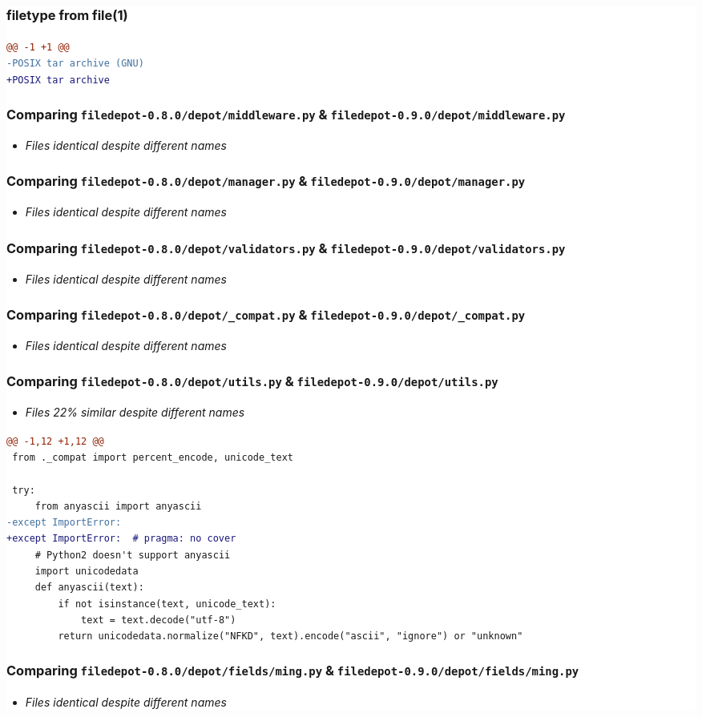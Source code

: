 ### filetype from file(1)

```diff
@@ -1 +1 @@
-POSIX tar archive (GNU)
+POSIX tar archive
```

### Comparing `filedepot-0.8.0/depot/middleware.py` & `filedepot-0.9.0/depot/middleware.py`

 * *Files identical despite different names*

### Comparing `filedepot-0.8.0/depot/manager.py` & `filedepot-0.9.0/depot/manager.py`

 * *Files identical despite different names*

### Comparing `filedepot-0.8.0/depot/validators.py` & `filedepot-0.9.0/depot/validators.py`

 * *Files identical despite different names*

### Comparing `filedepot-0.8.0/depot/_compat.py` & `filedepot-0.9.0/depot/_compat.py`

 * *Files identical despite different names*

### Comparing `filedepot-0.8.0/depot/utils.py` & `filedepot-0.9.0/depot/utils.py`

 * *Files 22% similar despite different names*

```diff
@@ -1,12 +1,12 @@
 from ._compat import percent_encode, unicode_text
 
 try:
     from anyascii import anyascii
-except ImportError:
+except ImportError:  # pragma: no cover
     # Python2 doesn't support anyascii
     import unicodedata
     def anyascii(text):
         if not isinstance(text, unicode_text):
             text = text.decode("utf-8")
         return unicodedata.normalize("NFKD", text).encode("ascii", "ignore") or "unknown"
```

### Comparing `filedepot-0.8.0/depot/fields/ming.py` & `filedepot-0.9.0/depot/fields/ming.py`

 * *Files identical despite different names*
